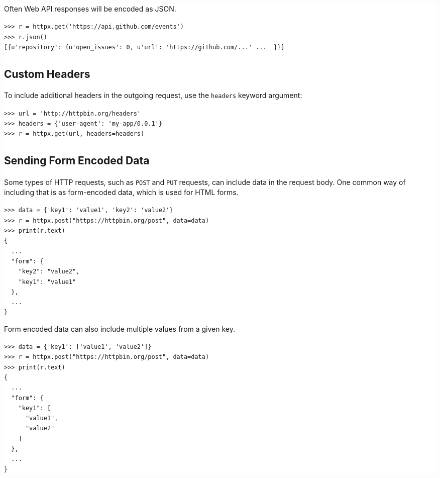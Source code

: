 Often Web API responses will be encoded as JSON.

```pycon
>>> r = httpx.get('https://api.github.com/events')
>>> r.json()
[{u'repository': {u'open_issues': 0, u'url': 'https://github.com/...' ...  }}]
```

## Custom Headers

To include additional headers in the outgoing request, use the `headers` keyword argument:

```pycon
>>> url = 'http://httpbin.org/headers'
>>> headers = {'user-agent': 'my-app/0.0.1'}
>>> r = httpx.get(url, headers=headers)
```

## Sending Form Encoded Data

Some types of HTTP requests, such as `POST` and `PUT` requests, can include data
in the request body. One common way of including that is as form-encoded data,
which is used for HTML forms.

```pycon
>>> data = {'key1': 'value1', 'key2': 'value2'}
>>> r = httpx.post("https://httpbin.org/post", data=data)
>>> print(r.text)
{
  ...
  "form": {
    "key2": "value2",
    "key1": "value1"
  },
  ...
}
```

Form encoded data can also include multiple values from a given key.

```pycon
>>> data = {'key1': ['value1', 'value2']}
>>> r = httpx.post("https://httpbin.org/post", data=data)
>>> print(r.text)
{
  ...
  "form": {
    "key1": [
      "value1",
      "value2"
    ]
  },
  ...
}
```
